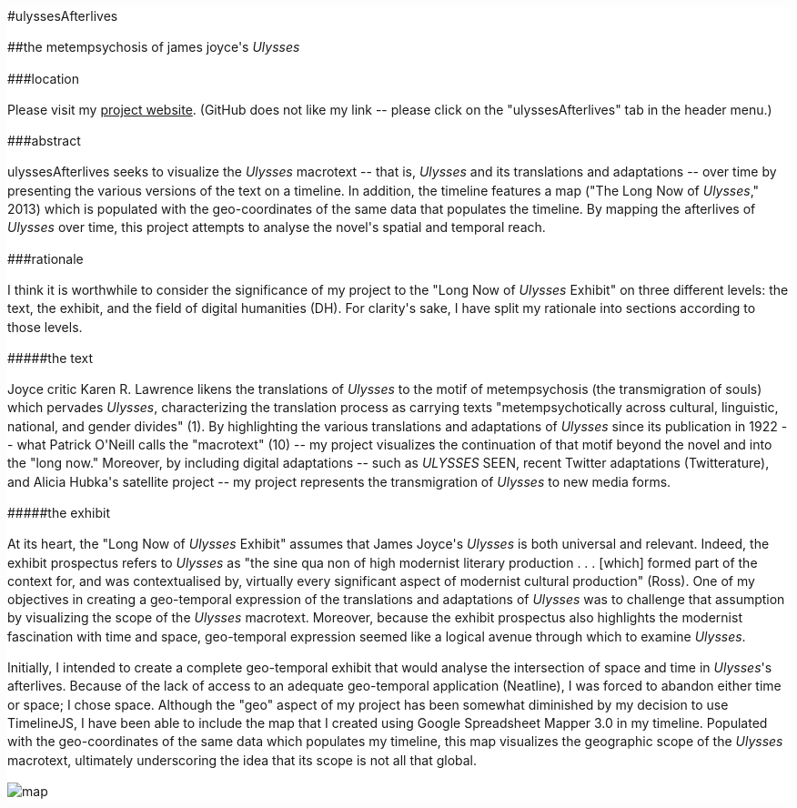 #ulyssesAfterlives

##the metempsychosis of james joyce's *Ulysses*

###location

Please visit my [project website](http://web.uvic.ca/~ahansen/amandahansen/). (GitHub does not like my link -- please click on the "ulyssesAfterlives" tab in the header menu.)


###abstract

ulyssesAfterlives seeks to visualize the *Ulysses* macrotext -- that is, *Ulysses* and its translations and adaptations -- over time by presenting the various versions of the text on a timeline. In addition, the timeline features a map ("The Long Now of *Ulysses*," 2013) which is populated with the geo-coordinates of the same data that populates the timeline. By mapping the afterlives of *Ulysses* over time, this project attempts to analyse the novel's spatial and temporal reach.  


###rationale

I think it is worthwhile to consider the significance of my project to the "Long Now of *Ulysses* Exhibit" on three different levels: the text, the exhibit, and the field of digital humanities (DH). For clarity's sake, I have split my rationale into sections according to those levels.    

#####the text

Joyce critic Karen R. Lawrence likens the translations of *Ulysses* to the motif of metempsychosis (the transmigration of souls) which pervades *Ulysses*, characterizing the translation process as carrying texts "metempsychotically across cultural, linguistic, national, and gender divides" (1). By highlighting the various translations and adaptations of *Ulysses* since its publication in 1922 -- what Patrick O'Neill calls the "macrotext" (10) -- my project visualizes the continuation of that motif beyond the novel and into the "long now." Moreover, by including digital adaptations -- such as *ULYSSES* SEEN, recent Twitter adaptations (Twitterature), and Alicia Hubka's satellite project -- my project represents the transmigration of *Ulysses* to new media forms. 

#####the exhibit

At its heart, the "Long Now of *Ulysses* Exhibit" assumes that James Joyce's *Ulysses* is both universal and relevant. Indeed, the exhibit prospectus refers to *Ulysses* as "the sine qua non of high modernist literary production . . . [which] formed part of the context for, and was contextualised by, virtually every significant aspect of modernist cultural production" (Ross). One of my objectives in creating a geo-temporal expression of the translations and adaptations of *Ulysses* was to challenge that assumption by visualizing the scope of the *Ulysses* macrotext. Moreover, because the exhibit prospectus also highlights the modernist fascination with time and space, geo-temporal expression seemed like a logical avenue through which to examine *Ulysses*.   

Initially, I intended to create a complete geo-temporal exhibit that would analyse the intersection of space and time in *Ulysses*'s afterlives. Because of the lack of access to an adequate geo-temporal application (Neatline), I was forced to abandon either time or space; I chose space. Although the "geo" aspect of my project has been somewhat diminished by my decision to use TimelineJS, I have been able to include the map that I created using Google Spreadsheet Mapper 3.0 in my timeline. Populated with the geo-coordinates of the same data which populates my timeline, this map visualizes the geographic scope of the *Ulysses* macrotext, ultimately underscoring the idea that its scope is not all that global. 

![map](http://imageshack.us/a/img692/4097/afterlives.png)
